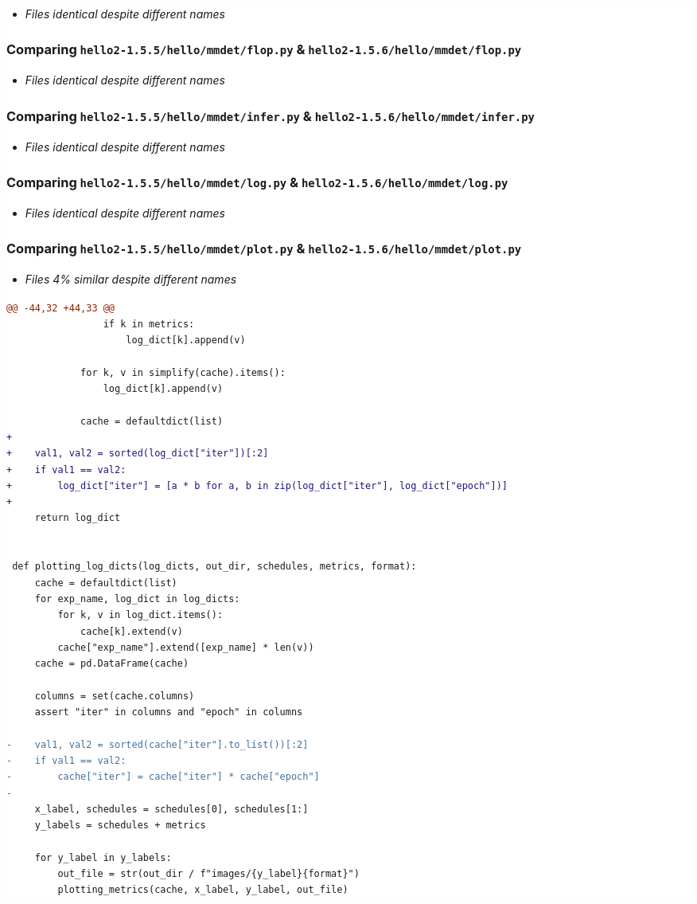  * *Files identical despite different names*

### Comparing `hello2-1.5.5/hello/mmdet/flop.py` & `hello2-1.5.6/hello/mmdet/flop.py`

 * *Files identical despite different names*

### Comparing `hello2-1.5.5/hello/mmdet/infer.py` & `hello2-1.5.6/hello/mmdet/infer.py`

 * *Files identical despite different names*

### Comparing `hello2-1.5.5/hello/mmdet/log.py` & `hello2-1.5.6/hello/mmdet/log.py`

 * *Files identical despite different names*

### Comparing `hello2-1.5.5/hello/mmdet/plot.py` & `hello2-1.5.6/hello/mmdet/plot.py`

 * *Files 4% similar despite different names*

```diff
@@ -44,32 +44,33 @@
                 if k in metrics:
                     log_dict[k].append(v)
 
             for k, v in simplify(cache).items():
                 log_dict[k].append(v)
 
             cache = defaultdict(list)
+
+    val1, val2 = sorted(log_dict["iter"])[:2]
+    if val1 == val2:
+        log_dict["iter"] = [a * b for a, b in zip(log_dict["iter"], log_dict["epoch"])]
+
     return log_dict
 
 
 def plotting_log_dicts(log_dicts, out_dir, schedules, metrics, format):
     cache = defaultdict(list)
     for exp_name, log_dict in log_dicts:
         for k, v in log_dict.items():
             cache[k].extend(v)
         cache["exp_name"].extend([exp_name] * len(v))
     cache = pd.DataFrame(cache)
 
     columns = set(cache.columns)
     assert "iter" in columns and "epoch" in columns
 
-    val1, val2 = sorted(cache["iter"].to_list())[:2]
-    if val1 == val2:
-        cache["iter"] = cache["iter"] * cache["epoch"]
-
     x_label, schedules = schedules[0], schedules[1:]
     y_labels = schedules + metrics
 
     for y_label in y_labels:
         out_file = str(out_dir / f"images/{y_label}{format}")
         plotting_metrics(cache, x_label, y_label, out_file)
```
